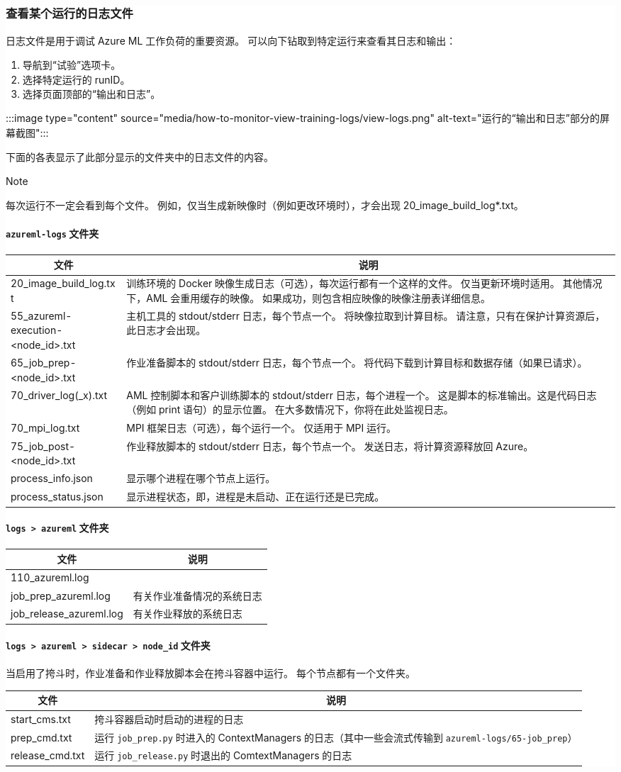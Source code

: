
### <a name="view-log-files-for-a-run"></a>查看某个运行的日志文件 

日志文件是用于调试 Azure ML 工作负荷的重要资源。 可以向下钻取到特定运行来查看其日志和输出：  

1. 导航到“试验”选项卡。
1. 选择特定运行的 runID。
1. 选择页面顶部的“输出和日志”。

:::image type="content" source="media/how-to-monitor-view-training-logs/view-logs.png" alt-text="运行的“输出和日志”部分的屏幕截图":::

下面的各表显示了此部分显示的文件夹中的日志文件的内容。

> [!NOTE]
> 每次运行不一定会看到每个文件。 例如，仅当生成新映像时（例如更改环境时），才会出现 20_image_build_log*.txt。

#### <a name="azureml-logs-folder"></a>`azureml-logs` 文件夹

|文件  |说明  |
|---------|---------|
|20_image_build_log.txt     | 训练环境的 Docker 映像生成日志（可选），每次运行都有一个这样的文件。 仅当更新环境时适用。 其他情况下，AML 会重用缓存的映像。 如果成功，则包含相应映像的映像注册表详细信息。         |
|55_azureml-execution-<node_id>.txt     | 主机工具的 stdout/stderr 日志，每个节点一个。 将映像拉取到计算目标。 请注意，只有在保护计算资源后，此日志才会出现。         |
|65_job_prep-<node_id>.txt     |   作业准备脚本的 stdout/stderr 日志，每个节点一个。 将代码下载到计算目标和数据存储（如果已请求）。       |
|70_driver_log(_x).txt      |  AML 控制脚本和客户训练脚本的 stdout/stderr 日志，每个进程一个。 这是脚本的标准输出。这是代码日志（例如 print 语句）的显示位置。 在大多数情况下，你将在此处监视日志。       |
|70_mpi_log.txt     |   MPI 框架日志（可选），每个运行一个。 仅适用于 MPI 运行。   |
|75_job_post-<node_id>.txt     |  作业释放脚本的 stdout/stderr 日志，每个节点一个。 发送日志，将计算资源释放回 Azure。        |
|process_info.json      |   显示哪个进程在哪个节点上运行。  |
|process_status.json      | 显示进程状态，即，进程是未启动、正在运行还是已完成。         |

#### <a name="logs--azureml-folder"></a>`logs > azureml` 文件夹

|文件  |说明  |
|---------|---------|
|110_azureml.log      |         |
|job_prep_azureml.log     |   有关作业准备情况的系统日志        |
|job_release_azureml.log     | 有关作业释放的系统日志        |

#### <a name="logs--azureml--sidecar--node_id-folder"></a>`logs > azureml > sidecar > node_id` 文件夹

当启用了挎斗时，作业准备和作业释放脚本会在挎斗容器中运行。  每个节点都有一个文件夹。 

|文件  |说明  |
|---------|---------|
|start_cms.txt     |  挎斗容器启动时启动的进程的日志       |
|prep_cmd.txt      |   运行 `job_prep.py` 时进入的 ContextManagers 的日志（其中一些会流式传输到 `azureml-logs/65-job_prep`）       |
|release_cmd.txt     |  运行 `job_release.py` 时退出的 ComtextManagers 的日志        |
